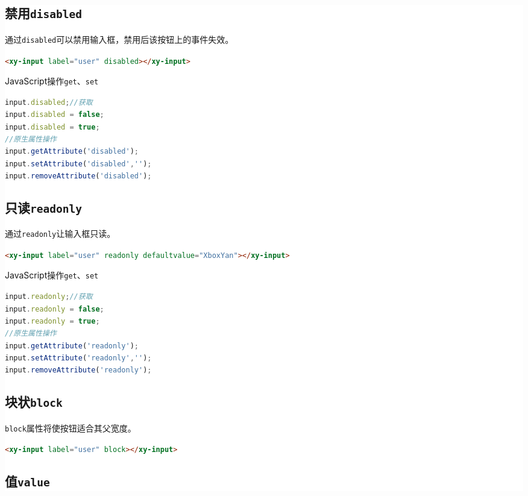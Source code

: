 ## 禁用`disabled`

通过`disabled`可以禁用输入框，禁用后该按钮上的事件失效。

<xy-input label="user" disabled></xy-input>
<xy-switch checked onchange="this.previousElementSibling.disabled = this.checked;"></xy-switch>

```html
<xy-input label="user" disabled></xy-input>
```

JavaScript操作`get`、`set`

```js
input.disabled;//获取
input.disabled = false;
input.disabled = true;
//原生属性操作
input.getAttribute('disabled');
input.setAttribute('disabled','');
input.removeAttribute('disabled');
```

## 只读`readonly`

通过`readonly`让输入框只读。

<xy-input label="user" readonly defaultvalue="XboxYan"></xy-input>
<xy-switch checked onchange="this.previousElementSibling.readonly = this.checked;"></xy-switch>

```html
<xy-input label="user" readonly defaultvalue="XboxYan"></xy-input>
```

JavaScript操作`get`、`set`

```js
input.readonly;//获取
input.readonly = false;
input.readonly = true;
//原生属性操作
input.getAttribute('readonly');
input.setAttribute('readonly','');
input.removeAttribute('readonly');
```

## 块状`block`

`block`属性将使按钮适合其父宽度。

<xy-input label="user" block></xy-input>

```html
<xy-input label="user" block></xy-input>
```

## 值`value`
